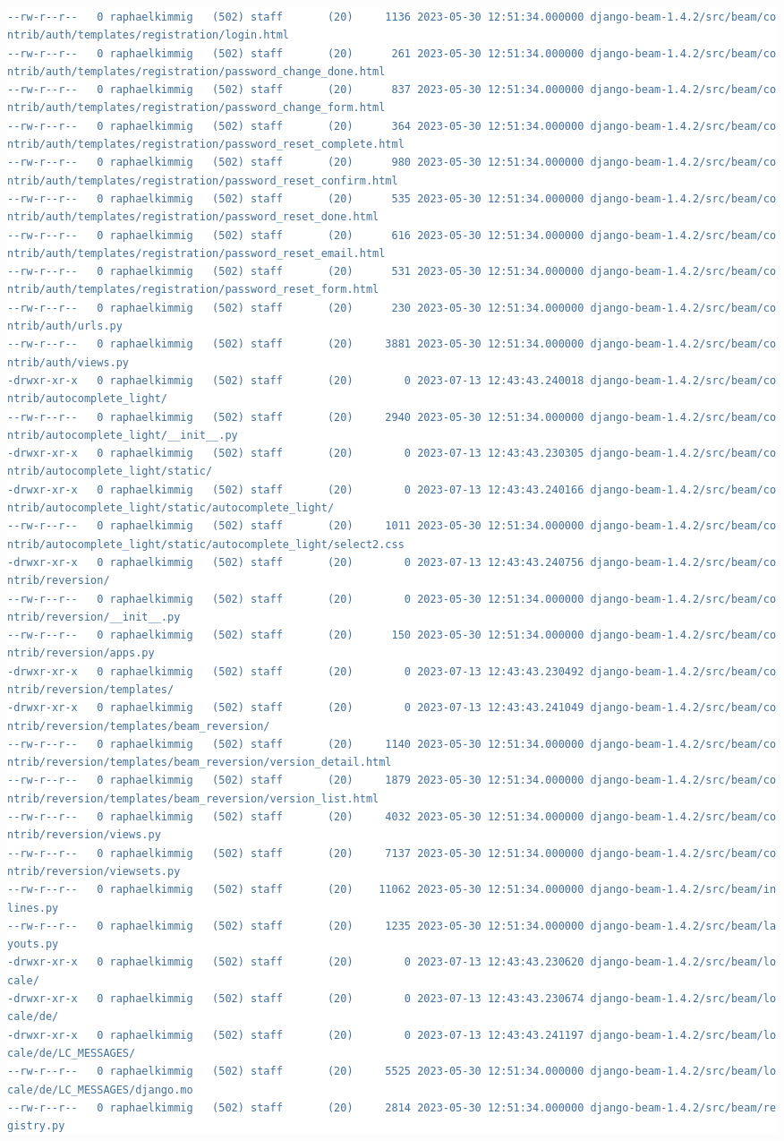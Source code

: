 ```diff
--rw-r--r--   0 raphaelkimmig   (502) staff       (20)     1136 2023-05-30 12:51:34.000000 django-beam-1.4.2/src/beam/contrib/auth/templates/registration/login.html
--rw-r--r--   0 raphaelkimmig   (502) staff       (20)      261 2023-05-30 12:51:34.000000 django-beam-1.4.2/src/beam/contrib/auth/templates/registration/password_change_done.html
--rw-r--r--   0 raphaelkimmig   (502) staff       (20)      837 2023-05-30 12:51:34.000000 django-beam-1.4.2/src/beam/contrib/auth/templates/registration/password_change_form.html
--rw-r--r--   0 raphaelkimmig   (502) staff       (20)      364 2023-05-30 12:51:34.000000 django-beam-1.4.2/src/beam/contrib/auth/templates/registration/password_reset_complete.html
--rw-r--r--   0 raphaelkimmig   (502) staff       (20)      980 2023-05-30 12:51:34.000000 django-beam-1.4.2/src/beam/contrib/auth/templates/registration/password_reset_confirm.html
--rw-r--r--   0 raphaelkimmig   (502) staff       (20)      535 2023-05-30 12:51:34.000000 django-beam-1.4.2/src/beam/contrib/auth/templates/registration/password_reset_done.html
--rw-r--r--   0 raphaelkimmig   (502) staff       (20)      616 2023-05-30 12:51:34.000000 django-beam-1.4.2/src/beam/contrib/auth/templates/registration/password_reset_email.html
--rw-r--r--   0 raphaelkimmig   (502) staff       (20)      531 2023-05-30 12:51:34.000000 django-beam-1.4.2/src/beam/contrib/auth/templates/registration/password_reset_form.html
--rw-r--r--   0 raphaelkimmig   (502) staff       (20)      230 2023-05-30 12:51:34.000000 django-beam-1.4.2/src/beam/contrib/auth/urls.py
--rw-r--r--   0 raphaelkimmig   (502) staff       (20)     3881 2023-05-30 12:51:34.000000 django-beam-1.4.2/src/beam/contrib/auth/views.py
-drwxr-xr-x   0 raphaelkimmig   (502) staff       (20)        0 2023-07-13 12:43:43.240018 django-beam-1.4.2/src/beam/contrib/autocomplete_light/
--rw-r--r--   0 raphaelkimmig   (502) staff       (20)     2940 2023-05-30 12:51:34.000000 django-beam-1.4.2/src/beam/contrib/autocomplete_light/__init__.py
-drwxr-xr-x   0 raphaelkimmig   (502) staff       (20)        0 2023-07-13 12:43:43.230305 django-beam-1.4.2/src/beam/contrib/autocomplete_light/static/
-drwxr-xr-x   0 raphaelkimmig   (502) staff       (20)        0 2023-07-13 12:43:43.240166 django-beam-1.4.2/src/beam/contrib/autocomplete_light/static/autocomplete_light/
--rw-r--r--   0 raphaelkimmig   (502) staff       (20)     1011 2023-05-30 12:51:34.000000 django-beam-1.4.2/src/beam/contrib/autocomplete_light/static/autocomplete_light/select2.css
-drwxr-xr-x   0 raphaelkimmig   (502) staff       (20)        0 2023-07-13 12:43:43.240756 django-beam-1.4.2/src/beam/contrib/reversion/
--rw-r--r--   0 raphaelkimmig   (502) staff       (20)        0 2023-05-30 12:51:34.000000 django-beam-1.4.2/src/beam/contrib/reversion/__init__.py
--rw-r--r--   0 raphaelkimmig   (502) staff       (20)      150 2023-05-30 12:51:34.000000 django-beam-1.4.2/src/beam/contrib/reversion/apps.py
-drwxr-xr-x   0 raphaelkimmig   (502) staff       (20)        0 2023-07-13 12:43:43.230492 django-beam-1.4.2/src/beam/contrib/reversion/templates/
-drwxr-xr-x   0 raphaelkimmig   (502) staff       (20)        0 2023-07-13 12:43:43.241049 django-beam-1.4.2/src/beam/contrib/reversion/templates/beam_reversion/
--rw-r--r--   0 raphaelkimmig   (502) staff       (20)     1140 2023-05-30 12:51:34.000000 django-beam-1.4.2/src/beam/contrib/reversion/templates/beam_reversion/version_detail.html
--rw-r--r--   0 raphaelkimmig   (502) staff       (20)     1879 2023-05-30 12:51:34.000000 django-beam-1.4.2/src/beam/contrib/reversion/templates/beam_reversion/version_list.html
--rw-r--r--   0 raphaelkimmig   (502) staff       (20)     4032 2023-05-30 12:51:34.000000 django-beam-1.4.2/src/beam/contrib/reversion/views.py
--rw-r--r--   0 raphaelkimmig   (502) staff       (20)     7137 2023-05-30 12:51:34.000000 django-beam-1.4.2/src/beam/contrib/reversion/viewsets.py
--rw-r--r--   0 raphaelkimmig   (502) staff       (20)    11062 2023-05-30 12:51:34.000000 django-beam-1.4.2/src/beam/inlines.py
--rw-r--r--   0 raphaelkimmig   (502) staff       (20)     1235 2023-05-30 12:51:34.000000 django-beam-1.4.2/src/beam/layouts.py
-drwxr-xr-x   0 raphaelkimmig   (502) staff       (20)        0 2023-07-13 12:43:43.230620 django-beam-1.4.2/src/beam/locale/
-drwxr-xr-x   0 raphaelkimmig   (502) staff       (20)        0 2023-07-13 12:43:43.230674 django-beam-1.4.2/src/beam/locale/de/
-drwxr-xr-x   0 raphaelkimmig   (502) staff       (20)        0 2023-07-13 12:43:43.241197 django-beam-1.4.2/src/beam/locale/de/LC_MESSAGES/
--rw-r--r--   0 raphaelkimmig   (502) staff       (20)     5525 2023-05-30 12:51:34.000000 django-beam-1.4.2/src/beam/locale/de/LC_MESSAGES/django.mo
--rw-r--r--   0 raphaelkimmig   (502) staff       (20)     2814 2023-05-30 12:51:34.000000 django-beam-1.4.2/src/beam/registry.py
```